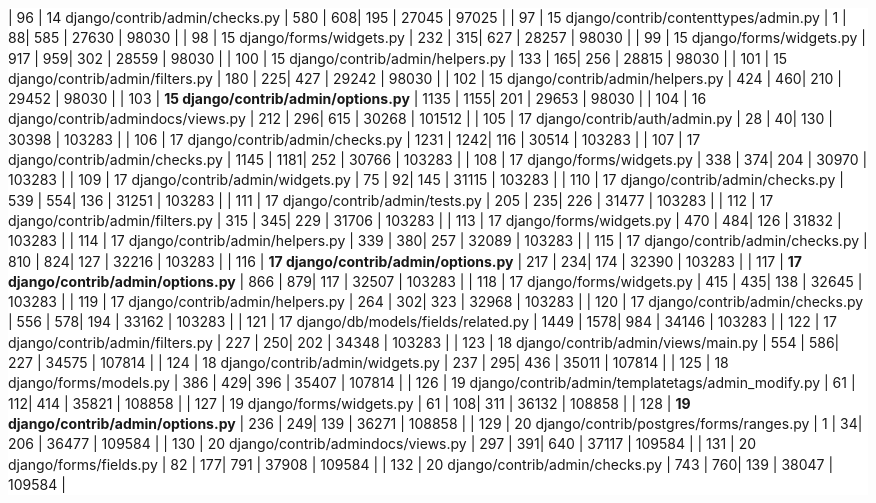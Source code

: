 | 96 | 14 django/contrib/admin/checks.py | 580 | 608| 195 | 27045 | 97025 | 
| 97 | 15 django/contrib/contenttypes/admin.py | 1 | 88| 585 | 27630 | 98030 | 
| 98 | 15 django/forms/widgets.py | 232 | 315| 627 | 28257 | 98030 | 
| 99 | 15 django/forms/widgets.py | 917 | 959| 302 | 28559 | 98030 | 
| 100 | 15 django/contrib/admin/helpers.py | 133 | 165| 256 | 28815 | 98030 | 
| 101 | 15 django/contrib/admin/filters.py | 180 | 225| 427 | 29242 | 98030 | 
| 102 | 15 django/contrib/admin/helpers.py | 424 | 460| 210 | 29452 | 98030 | 
| 103 | **15 django/contrib/admin/options.py** | 1135 | 1155| 201 | 29653 | 98030 | 
| 104 | 16 django/contrib/admindocs/views.py | 212 | 296| 615 | 30268 | 101512 | 
| 105 | 17 django/contrib/auth/admin.py | 28 | 40| 130 | 30398 | 103283 | 
| 106 | 17 django/contrib/admin/checks.py | 1231 | 1242| 116 | 30514 | 103283 | 
| 107 | 17 django/contrib/admin/checks.py | 1145 | 1181| 252 | 30766 | 103283 | 
| 108 | 17 django/forms/widgets.py | 338 | 374| 204 | 30970 | 103283 | 
| 109 | 17 django/contrib/admin/widgets.py | 75 | 92| 145 | 31115 | 103283 | 
| 110 | 17 django/contrib/admin/checks.py | 539 | 554| 136 | 31251 | 103283 | 
| 111 | 17 django/contrib/admin/tests.py | 205 | 235| 226 | 31477 | 103283 | 
| 112 | 17 django/contrib/admin/filters.py | 315 | 345| 229 | 31706 | 103283 | 
| 113 | 17 django/forms/widgets.py | 470 | 484| 126 | 31832 | 103283 | 
| 114 | 17 django/contrib/admin/helpers.py | 339 | 380| 257 | 32089 | 103283 | 
| 115 | 17 django/contrib/admin/checks.py | 810 | 824| 127 | 32216 | 103283 | 
| 116 | **17 django/contrib/admin/options.py** | 217 | 234| 174 | 32390 | 103283 | 
| 117 | **17 django/contrib/admin/options.py** | 866 | 879| 117 | 32507 | 103283 | 
| 118 | 17 django/forms/widgets.py | 415 | 435| 138 | 32645 | 103283 | 
| 119 | 17 django/contrib/admin/helpers.py | 264 | 302| 323 | 32968 | 103283 | 
| 120 | 17 django/contrib/admin/checks.py | 556 | 578| 194 | 33162 | 103283 | 
| 121 | 17 django/db/models/fields/related.py | 1449 | 1578| 984 | 34146 | 103283 | 
| 122 | 17 django/contrib/admin/filters.py | 227 | 250| 202 | 34348 | 103283 | 
| 123 | 18 django/contrib/admin/views/main.py | 554 | 586| 227 | 34575 | 107814 | 
| 124 | 18 django/contrib/admin/widgets.py | 237 | 295| 436 | 35011 | 107814 | 
| 125 | 18 django/forms/models.py | 386 | 429| 396 | 35407 | 107814 | 
| 126 | 19 django/contrib/admin/templatetags/admin_modify.py | 61 | 112| 414 | 35821 | 108858 | 
| 127 | 19 django/forms/widgets.py | 61 | 108| 311 | 36132 | 108858 | 
| 128 | **19 django/contrib/admin/options.py** | 236 | 249| 139 | 36271 | 108858 | 
| 129 | 20 django/contrib/postgres/forms/ranges.py | 1 | 34| 206 | 36477 | 109584 | 
| 130 | 20 django/contrib/admindocs/views.py | 297 | 391| 640 | 37117 | 109584 | 
| 131 | 20 django/forms/fields.py | 82 | 177| 791 | 37908 | 109584 | 
| 132 | 20 django/contrib/admin/checks.py | 743 | 760| 139 | 38047 | 109584 | 